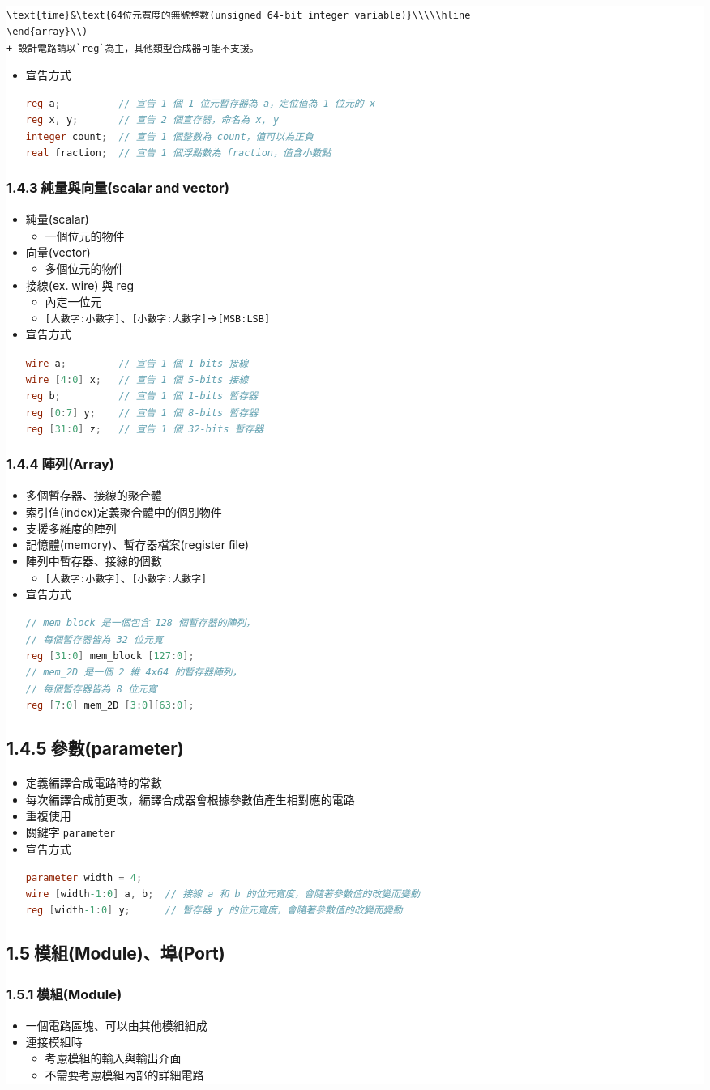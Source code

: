     \text{time}&\text{64位元寬度的無號整數(unsigned 64-bit integer variable)}\\\\\hline
    \end{array}\\)
    + 設計電路請以`reg`為主，其他類型合成器可能不支援。
+ 宣告方式
    ```Verilog
    reg a;          // 宣告 1 個 1 位元暫存器為 a，定位值為 1 位元的 x
    reg x, y;       // 宣告 2 個宣存器，命名為 x, y
    integer count;  // 宣告 1 個整數為 count，值可以為正負
    real fraction;  // 宣告 1 個浮點數為 fraction，值含小數點
    ```
### 1.4.3 純量與向量(scalar and vector)
+ 純量(scalar)
    + 一個位元的物件
+ 向量(vector)
    + 多個位元的物件
+ 接線(ex. wire) 與 reg
    + 內定一位元
    + `[大數字:小數字]`、`[小數字:大數字]`→`[MSB:LSB]`
+ 宣告方式
    ```Verilog
    wire a;         // 宣告 1 個 1-bits 接線
    wire [4:0] x;   // 宣告 1 個 5-bits 接線
    reg b;          // 宣告 1 個 1-bits 暫存器
    reg [0:7] y;    // 宣告 1 個 8-bits 暫存器
    reg [31:0] z;   // 宣告 1 個 32-bits 暫存器
    ```
### 1.4.4 陣列(Array)
+ 多個暫存器、接線的聚合體
+ 索引值(index)定義聚合體中的個別物件
+ 支援多維度的陣列
+ 記憶體(memory)、暫存器檔案(register file)
+ 陣列中暫存器、接線的個數
    + `[大數字:小數字]`、`[小數字:大數字]`
+ 宣告方式
    ```Verilog
    // mem_block 是一個包含 128 個暫存器的陣列，
    // 每個暫存器皆為 32 位元寬
    reg [31:0] mem_block [127:0];
    // mem_2D 是一個 2 維 4x64 的暫存器陣列，
    // 每個暫存器皆為 8 位元寬
    reg [7:0] mem_2D [3:0][63:0];
    ```
## 1.4.5 參數(parameter)
+ 定義編譯合成電路時的常數
+ 每次編譯合成前更改，編譯合成器會根據參數值產生相對應的電路
+ 重複使用
+ 關鍵字 `parameter`
+ 宣告方式
    ```Verilog
    parameter width = 4;
    wire [width-1:0] a, b;  // 接線 a 和 b 的位元寬度，會隨著參數值的改變而變動
    reg [width-1:0] y;      // 暫存器 y 的位元寬度，會隨著參數值的改變而變動
    ```
## 1.5 模組(Module)、埠(Port)
### 1.5.1 模組(Module)
+ 一個電路區塊、可以由其他模組組成
+ 連接模組時
    + 考慮模組的輸入與輸出介面
    + 不需要考慮模組內部的詳細電路